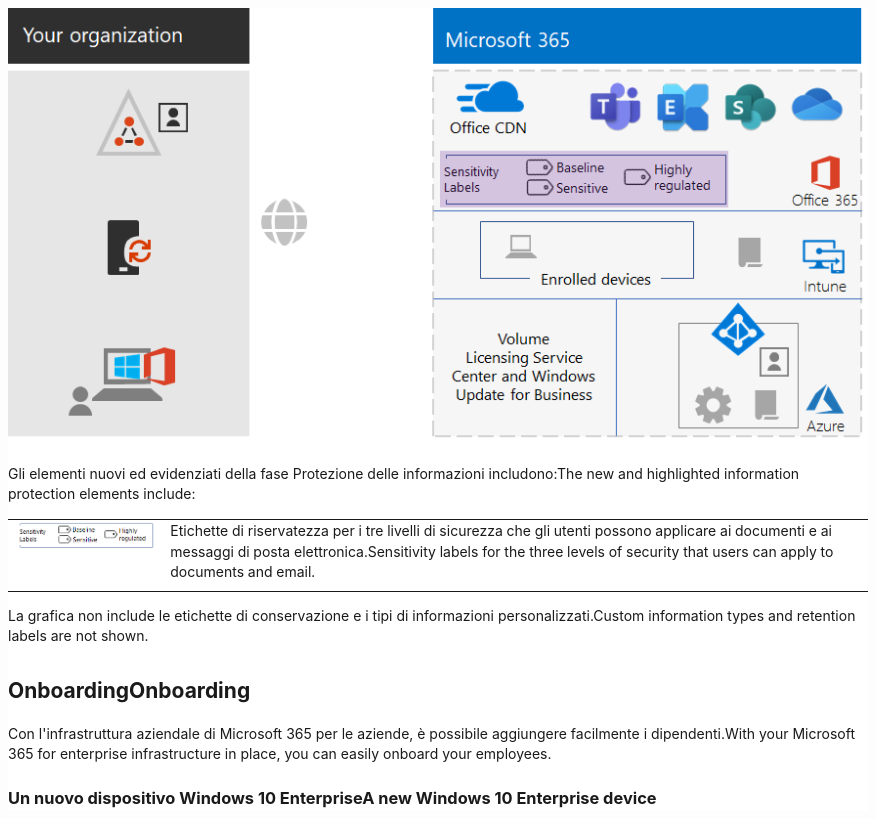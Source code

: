 ![L'organizzazione dopo la fase Protezione delle informazioni](../media/deploy-foundation-infrastructure-non-enterprises/info-protect-config.png)
 
<span data-ttu-id="d77d7-356">Gli elementi nuovi ed evidenziati della fase Protezione delle informazioni includono:</span><span class="sxs-lookup"><span data-stu-id="d77d7-356">The new and highlighted information protection elements include:</span></span>
 
|||
|:------:|:-----|
| ![Etichette di riservatezza per i tre livelli di sicurezza](../media/deploy-foundation-infrastructure-non-enterprises/info-protect-labels.png) | <span data-ttu-id="d77d7-358">Etichette di riservatezza per i tre livelli di sicurezza che gli utenti possono applicare ai documenti e ai messaggi di posta elettronica.</span><span class="sxs-lookup"><span data-stu-id="d77d7-358">Sensitivity labels for the three levels of security that users can apply to documents and email.</span></span> |
|||

<span data-ttu-id="d77d7-359">La grafica non include le etichette di conservazione e i tipi di informazioni personalizzati.</span><span class="sxs-lookup"><span data-stu-id="d77d7-359">Custom information types and retention labels are not shown.</span></span>

## <a name="onboarding"></a><span data-ttu-id="d77d7-360">Onboarding</span><span class="sxs-lookup"><span data-stu-id="d77d7-360">Onboarding</span></span>

<span data-ttu-id="d77d7-361">Con l'infrastruttura aziendale di Microsoft 365 per le aziende, è possibile aggiungere facilmente i dipendenti.</span><span class="sxs-lookup"><span data-stu-id="d77d7-361">With your Microsoft 365 for enterprise infrastructure in place, you can easily onboard your employees.</span></span>

### <a name="a-new-windows-10-enterprise-device"></a><span data-ttu-id="d77d7-362">Un nuovo dispositivo Windows 10 Enterprise</span><span class="sxs-lookup"><span data-stu-id="d77d7-362">A new Windows 10 Enterprise device</span></span>
